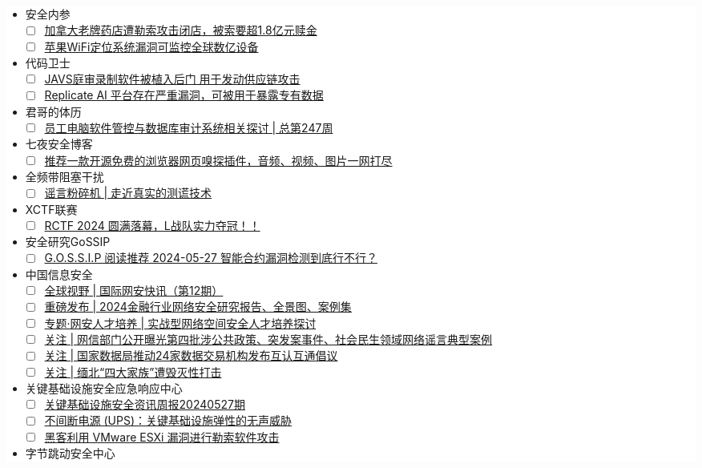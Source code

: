 - 安全内参
  - [ ] [加拿大老牌药店遭勒索攻击闭店，被索要超1.8亿元赎金](https://mp.weixin.qq.com/s?__biz=MzI4NDY2MDMwMw==&mid=2247511705&idx=1&sn=5210371893c9316430962a57fae83ef8&chksm=ebfae9b9dc8d60af86f51674363ada2b0185aa636bf365625a6905e7d2150a54d1c08e1e775d&scene=58&subscene=0#rd)
  - [ ] [苹果WiFi定位系统漏洞可监控全球数亿设备](https://mp.weixin.qq.com/s?__biz=MzI4NDY2MDMwMw==&mid=2247511705&idx=2&sn=47c2abe7c23def186cd1bcd51eebd038&chksm=ebfae9b9dc8d60afdfbd2c736697a70a085455fdf1bfd63a6337c3ba4ddb52a2789c73d254d8&scene=58&subscene=0#rd)
- 代码卫士
  - [ ] [JAVS庭审录制软件被植入后门 用于发动供应链攻击](https://mp.weixin.qq.com/s?__biz=MzI2NTg4OTc5Nw==&mid=2247519595&idx=1&sn=5f6ab2056a927eead9909040d3beab23&chksm=ea94bc01dde335176b3d09e077bdb4f6b7edf6f1183927c5ca8c5ade7b6deb17e0e2af72503d&scene=58&subscene=0#rd)
  - [ ] [Replicate AI 平台存在严重漏洞，可被用于暴露专有数据](https://mp.weixin.qq.com/s?__biz=MzI2NTg4OTc5Nw==&mid=2247519595&idx=2&sn=421be600ca95aa95412393d825b2c7be&chksm=ea94bc01dde335174233180b777c8fcff8f4763f4762c05ae682537b40255e42ef6898bc08d5&scene=58&subscene=0#rd)
- 君哥的体历
  - [ ] [员工电脑软件管控与数据库审计系统相关探讨 | 总第247周](https://mp.weixin.qq.com/s?__biz=MzI2MjQ1NTA4MA==&mid=2247491295&idx=1&sn=37a4c0de8032fd5c5fc9ce6d8aa86c90&chksm=ea4bb498dd3c3d8e4d418116e26b57e2c0e4585e2a63f05f9884fadb113c2c7fe6239919b055&scene=58&subscene=0#rd)
- 七夜安全博客
  - [ ] [推荐一款开源免费的浏览器网页嗅探插件，音频、视频、图片一网打尽](https://mp.weixin.qq.com/s?__biz=MzIwODIxMjc4MQ==&mid=2651005322&idx=1&sn=1433954b672fc50c7b4d8a9be2f58dc1&chksm=8cf107c8bb868ede5ba51056b7c93118de0f991213069e467a7b53edb64906083258eb21eb2d&scene=58&subscene=0#rd)
- 全频带阻塞干扰
  - [ ] [谣言粉碎机 | 走近真实的测谎技术](https://mp.weixin.qq.com/s?__biz=MzIzMzE2OTQyNA==&mid=2648957431&idx=1&sn=9c4a06f84fce96849a6c4915321a8fa6&chksm=f09ef688c7e97f9e69f0ae8e478bed3727d8b55a486e7c5b090d2562d26d88bf0d29f65afb16&scene=58&subscene=0#rd)
- XCTF联赛
  - [ ] [RCTF 2024 圆满落幕，L战队实力夺冠！！](https://mp.weixin.qq.com/s?__biz=MjM5NDU3MjExNw==&mid=2247515134&idx=1&sn=f052253be0255b06e7c7947f75bb9ac2&chksm=a68749c491f0c0d2e432057059672f55a66b9c5672d69964e928b157af8f09f767c7f840346d&scene=58&subscene=0#rd)
- 安全研究GoSSIP
  - [ ] [G.O.S.S.I.P 阅读推荐 2024-05-27 智能合约漏洞检测到底行不行？](https://mp.weixin.qq.com/s?__biz=Mzg5ODUxMzg0Ng==&mid=2247498099&idx=1&sn=13a9735532676995662d40ccd6b1d862&chksm=c063d7aaf7145ebcb305b50534bc0e154a22ac65811da63219c681bdb6cb0f46b49f745911bf&scene=58&subscene=0#rd)
- 中国信息安全
  - [ ] [全球视野 | 国际网安快讯（第12期）](https://mp.weixin.qq.com/s?__biz=MzA5MzE5MDAzOA==&mid=2664214425&idx=1&sn=3053354de713e10ee231a069f69a836c&chksm=8b59ad60bc2e2476108a71d9bc7d5035fe21438406e00b224559e58884e4ebba5b9ab29da14d&scene=58&subscene=0#rd)
  - [ ] [重磅发布 | 2024金融行业网络安全研究报告、全景图、案例集](https://mp.weixin.qq.com/s?__biz=MzA5MzE5MDAzOA==&mid=2664214425&idx=2&sn=e7cce4ac3d4064b30e158697fcfb2cb8&chksm=8b59ad60bc2e2476a6b3173525240344ca9a0cffd3f5fd7ebd54a9cdb3bbfa710c93e828a382&scene=58&subscene=0#rd)
  - [ ] [专题·网安人才培养 | 实战型网络空间安全人才培养探讨](https://mp.weixin.qq.com/s?__biz=MzA5MzE5MDAzOA==&mid=2664214425&idx=3&sn=b2f47160bf20188f331da6acc81a69c7&chksm=8b59ad60bc2e2476b316979a5bec0d031cfbb160d8abab850a057e2397b903409552330e4922&scene=58&subscene=0#rd)
  - [ ] [关注 | 网信部门公开曝光第四批涉公共政策、突发案事件、社会民生领域网络谣言典型案例](https://mp.weixin.qq.com/s?__biz=MzA5MzE5MDAzOA==&mid=2664214425&idx=4&sn=a3245f3af689f15e14f90aacc893aede&chksm=8b59ad60bc2e2476ef315ad93d06748781b50f88ccbed2fe96e45ad0017ec2874bd0056de66b&scene=58&subscene=0#rd)
  - [ ] [关注 | 国家数据局推动24家数据交易机构发布互认互通倡议](https://mp.weixin.qq.com/s?__biz=MzA5MzE5MDAzOA==&mid=2664214425&idx=5&sn=2efe7869f7ac77d6602160e8db3302d1&chksm=8b59ad60bc2e24763672118896814e0ab44e281fc3fdb8cb6b421026e64b0a1ce7467f8a31eb&scene=58&subscene=0#rd)
  - [ ] [关注 | 缅北“四大家族”遭毁灭性打击](https://mp.weixin.qq.com/s?__biz=MzA5MzE5MDAzOA==&mid=2664214425&idx=6&sn=65c14414586df2f3ebcd1f6656d5f98b&chksm=8b59ad60bc2e2476ce4e3592068f2a40f422be721a979e7299529ff662a7e5f3b99787c3f945&scene=58&subscene=0#rd)
- 关键基础设施安全应急响应中心
  - [ ] [关键基础设施安全资讯周报20240527期](https://mp.weixin.qq.com/s?__biz=MzkyMzAwMDEyNg==&mid=2247544039&idx=1&sn=592bfdc7f8ff35855e5b91bf219a1cc7&chksm=c1e9a0b6f69e29a0ea2f0acc5e3704b51aace6aa0b66406de5e835a3d491e91cc41830b93c13&scene=58&subscene=0#rd)
  - [ ] [不间断电源 (UPS)：关键基础设施弹性的无声威胁](https://mp.weixin.qq.com/s?__biz=MzkyMzAwMDEyNg==&mid=2247544039&idx=2&sn=df6697df60d5fee813bba17d86d183e3&chksm=c1e9a0b6f69e29a0e4908367458c41e92b7acd32679fccc8e0c44d82ca7a2c046ea8f37da58f&scene=58&subscene=0#rd)
  - [ ] [黑客利用 VMware ESXi 漏洞进行勒索软件攻击](https://mp.weixin.qq.com/s?__biz=MzkyMzAwMDEyNg==&mid=2247544039&idx=3&sn=276bb55d3ddfe272b7d4d230359ef41a&chksm=c1e9a0b6f69e29a0e1636f58db6aac2306165300fa020dfc0d10d36539c0c5bc0739f97d2767&scene=58&subscene=0#rd)
- 字节跳动安全中心
